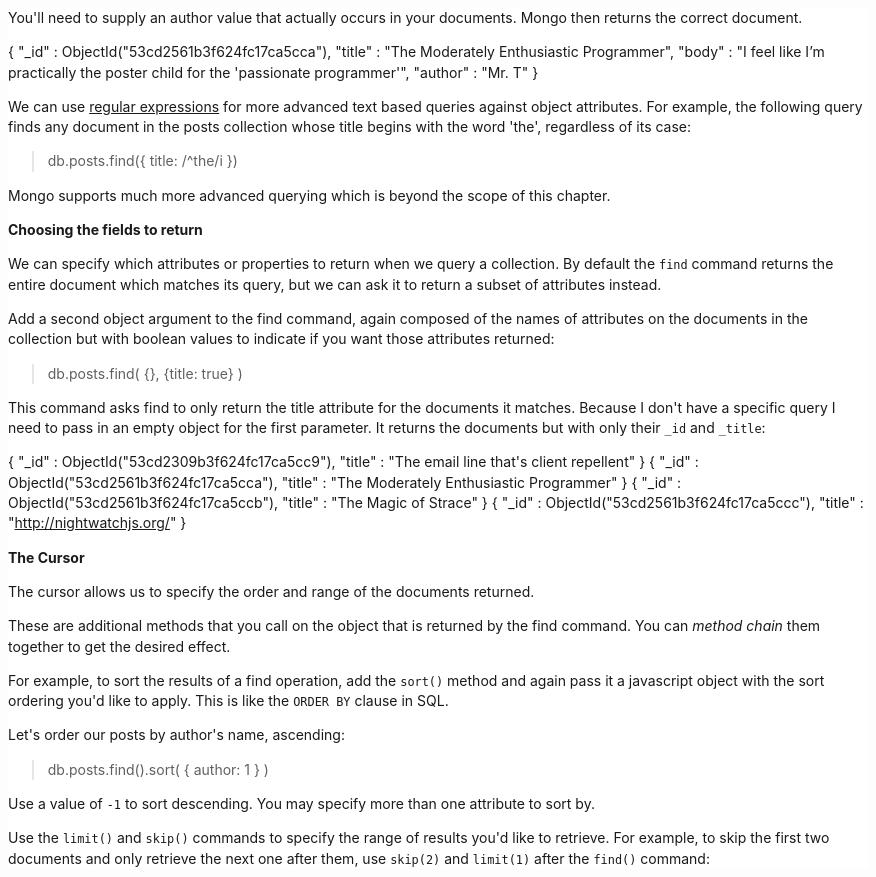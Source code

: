 You'll need to supply an author value that actually occurs in your documents. Mongo then returns the correct document.

  { "_id" : ObjectId("53cd2561b3f624fc17ca5cca"), "title" : "The Moderately Enthusiastic Programmer", "body" : "I feel like I’m practically the poster child for the 'passionate programmer'", "author" : "Mr. T" }

We can use [regular expressions](http://en.wikipedia.org/wiki/Regular_expression) for more advanced text based queries against object attributes. For example, the following query finds any document in the posts collection whose title begins with the word 'the', regardless of its case:

  > db.posts.find({
    title: /^the/i
  })

Mongo supports much more advanced querying which is beyond the scope of this chapter.

**Choosing the fields to return**

We can specify which attributes or properties to return when we query a collection. By default the `find` command returns the entire document which matches its query, but we can ask it to return a subset of attributes instead.

Add a second object argument to the find command, again composed of the names of attributes on the documents in the collection but with boolean values to indicate if you want those attributes returned:

  > db.posts.find( {}, {title: true} )
  
This command asks find to only return the title attribute for the documents it matches. Because I don't have a specific query I need to pass in an empty object for the first parameter. It returns the documents but with only their `_id` and `_title`:

  { "_id" : ObjectId("53cd2309b3f624fc17ca5cc9"), "title" : "The email line that's client repellent" }
  { "_id" : ObjectId("53cd2561b3f624fc17ca5cca"), "title" : "The Moderately Enthusiastic Programmer" }
  { "_id" : ObjectId("53cd2561b3f624fc17ca5ccb"), "title" : "The Magic of Strace" }
  { "_id" : ObjectId("53cd2561b3f624fc17ca5ccc"), "title" : "http://nightwatchjs.org/" }  

**The Cursor**

The cursor allows us to specify the order and range of the documents returned.

These are additional methods that you call on the object that is returned by the find command. You can *method chain* them together to get the desired effect.

For example, to sort the results of a find operation, add the `sort()` method and again pass it a javascript object with the sort ordering you'd like to apply. This is like the `ORDER BY` clause in SQL.

Let's order our posts by author's name, ascending:

  > db.posts.find().sort( { author: 1 } )

Use a value of `-1` to sort descending. You may specify more than one attribute to sort by.

Use the `limit()` and `skip()` commands to specify the range of results you'd like to retrieve. For example, to skip the first two documents and only retrieve the next one after them, use `skip(2)` and `limit(1)` after the `find()` command:
